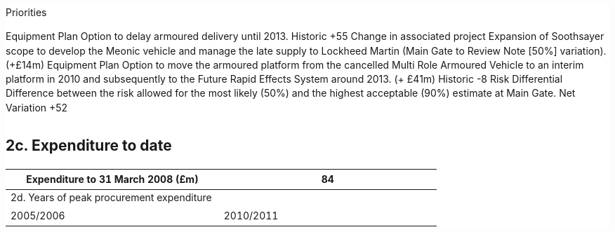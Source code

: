 Priorities</td>
<td>Equipment Plan Option to delay armoured delivery until 2013.</td>
</tr>
<tr>
<td>Historic</td>
<td>+55</td>
<td>
Change in associated project
</td>
<td>Expansion of Soothsayer scope to develop the Meonic vehicle and manage the late supply to Lockheed Martin (Main Gate to Review Note
[50%] variation). (+£14m) Equipment Plan Option to move the armoured platform from the cancelled Multi Role Armoured Vehicle to an interim platform in 2010 and subsequently to the Future Rapid Effects System around 2013. (+ £41m)</td>
</tr>
<tr>
<td>Historic</td>
<td>-8</td>
<td>Risk Differential</td>
<td>Difference between the risk allowed for the most likely (50%) and the highest acceptable (90%) estimate at Main Gate.</td>
</tr>
<tr>
<td>Net Variation</td>
<td>+52</td>
<td></td>
<td></td>
</tr>
</tbody>
</table>

## 2c. Expenditure to date

<table>
<colgroup>
<col style="width: 49%" />
<col style="width: 50%" />
</colgroup>
<thead>
<tr>
<th>
Expenditure to 31 March 2008 (£m)
</th>
<th>
84
</th>
</tr>
</thead>
<tbody>
<tr>
<td>2d. Years of peak procurement expenditure</td>
<td></td>
</tr>
<tr>
<td>
2005/2006
</td>
<td>
2010/2011
</td>
</tr>
</tbody>
</table>

